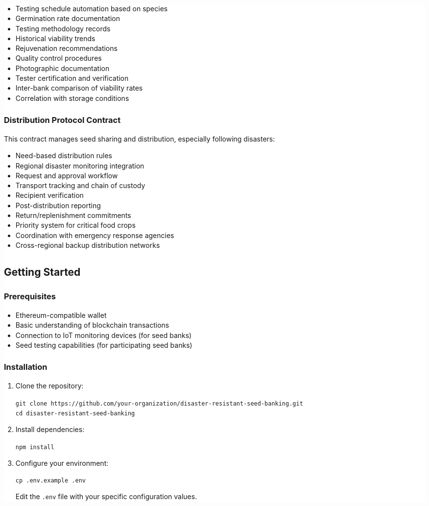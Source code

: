 - Testing schedule automation based on species
- Germination rate documentation
- Testing methodology records
- Historical viability trends
- Rejuvenation recommendations
- Quality control procedures
- Photographic documentation
- Tester certification and verification
- Inter-bank comparison of viability rates
- Correlation with storage conditions

### Distribution Protocol Contract

This contract manages seed sharing and distribution, especially following disasters:

- Need-based distribution rules
- Regional disaster monitoring integration
- Request and approval workflow
- Transport tracking and chain of custody
- Recipient verification
- Post-distribution reporting
- Return/replenishment commitments
- Priority system for critical food crops
- Coordination with emergency response agencies
- Cross-regional backup distribution networks

## Getting Started

### Prerequisites

- Ethereum-compatible wallet
- Basic understanding of blockchain transactions
- Connection to IoT monitoring devices (for seed banks)
- Seed testing capabilities (for participating seed banks)

### Installation

1. Clone the repository:
   ```
   git clone https://github.com/your-organization/disaster-resistant-seed-banking.git
   cd disaster-resistant-seed-banking
   ```

2. Install dependencies:
   ```
   npm install
   ```

3. Configure your environment:
   ```
   cp .env.example .env
   ```
   Edit the `.env` file with your specific configuration values.
